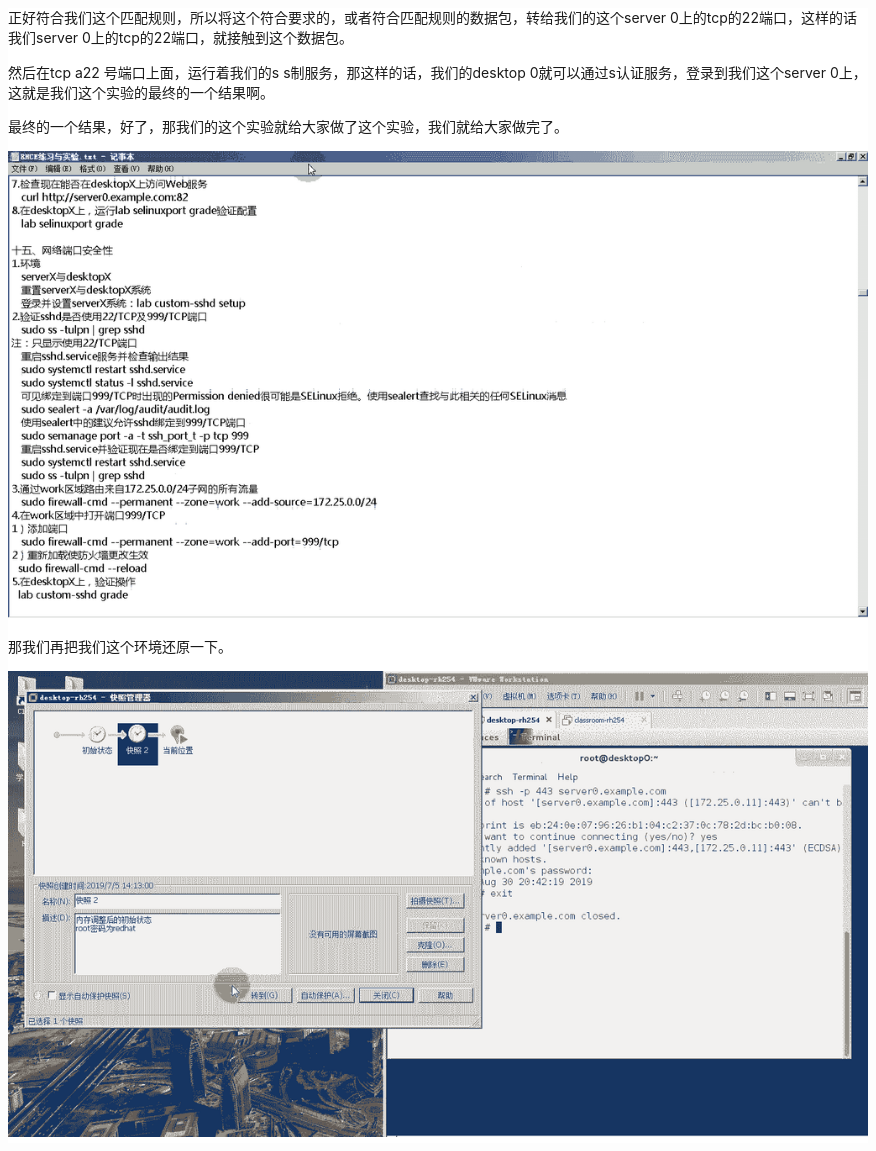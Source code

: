 正好符合我们这个匹配规则，所以将这个符合要求的，或者符合匹配规则的数据包，转给我们的这个server 0上的tcp的22端口，这样的话我们server 0上的tcp的22端口，就接触到这个数据包。

然后在tcp a22 号端口上面，运行着我们的s s制服务，那这样的话，我们的desktop 0就可以通过s认证服务，登录到我们这个server 0上，这就是我们这个实验的最终的一个结果啊。

最终的一个结果，好了，那我们的这个实验就给大家做了这个实验，我们就给大家做完了。

![](img/c1ca8bb0bb7264edb22c427ccd952cc1_67.png)

那我们再把我们这个环境还原一下。

![](img/c1ca8bb0bb7264edb22c427ccd952cc1_69.png)
